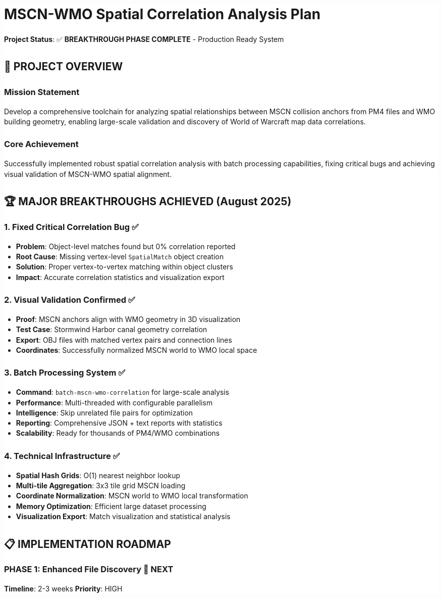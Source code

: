 # MSCN-WMO Spatial Correlation Analysis Plan

**Project Status**: ✅ **BREAKTHROUGH PHASE COMPLETE** - Production Ready System

## 🎯 **PROJECT OVERVIEW**

### **Mission Statement**
Develop a comprehensive toolchain for analyzing spatial relationships between MSCN collision anchors from PM4 files and WMO building geometry, enabling large-scale validation and discovery of World of Warcraft map data correlations.

### **Core Achievement**
Successfully implemented robust spatial correlation analysis with batch processing capabilities, fixing critical bugs and achieving visual validation of MSCN-WMO spatial alignment.

## 🏆 **MAJOR BREAKTHROUGHS ACHIEVED (August 2025)**

### **1. Fixed Critical Correlation Bug** ✅
- **Problem**: Object-level matches found but 0% correlation reported
- **Root Cause**: Missing vertex-level `SpatialMatch` object creation
- **Solution**: Proper vertex-to-vertex matching within object clusters
- **Impact**: Accurate correlation statistics and visualization export

### **2. Visual Validation Confirmed** ✅
- **Proof**: MSCN anchors align with WMO geometry in 3D visualization
- **Test Case**: Stormwind Harbor canal geometry correlation
- **Export**: OBJ files with matched vertex pairs and connection lines
- **Coordinates**: Successfully normalized MSCN world to WMO local space

### **3. Batch Processing System** ✅
- **Command**: `batch-mscn-wmo-correlation` for large-scale analysis
- **Performance**: Multi-threaded with configurable parallelism
- **Intelligence**: Skip unrelated file pairs for optimization
- **Reporting**: Comprehensive JSON + text reports with statistics
- **Scalability**: Ready for thousands of PM4/WMO combinations

### **4. Technical Infrastructure** ✅
- **Spatial Hash Grids**: O(1) nearest neighbor lookup
- **Multi-tile Aggregation**: 3x3 tile grid MSCN loading
- **Coordinate Normalization**: MSCN world to WMO local transformation
- **Memory Optimization**: Efficient large dataset processing
- **Visualization Export**: Match visualization and statistical analysis

## 📋 **IMPLEMENTATION ROADMAP**

### **PHASE 1: Enhanced File Discovery** 🎯 NEXT
**Timeline**: 2-3 weeks
**Priority**: HIGH
